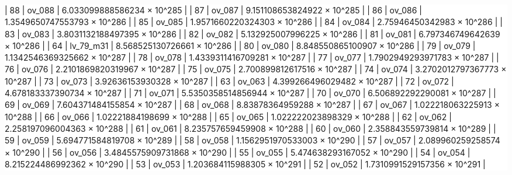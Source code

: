 | 88 | ov_088 | 6.033099888586234 × 10^285 |
| 87 | ov_087 | 9.151108653824922 × 10^285 |
| 86 | ov_086 | 1.3549650747553793 × 10^286 |
| 85 | ov_085 | 1.9571660220324303 × 10^286 |
| 84 | ov_084 | 2.75946450342983 × 10^286 |
| 83 | ov_083 | 3.8031132188497395 × 10^286 |
| 82 | ov_082 | 5.132925007996225 × 10^286 |
| 81 | ov_081 | 6.797346749642639 × 10^286 |
| 64 | lv_79_m31 | 8.568525130726661 × 10^286 |
| 80 | ov_080 | 8.848550865100907 × 10^286 |
| 79 | ov_079 | 1.1342546369325662 × 10^287 |
| 78 | ov_078 | 1.4339311416709281 × 10^287 |
| 77 | ov_077 | 1.7902949293971783 × 10^287 |
| 76 | ov_076 | 2.2101869820319967 × 10^287 |
| 75 | ov_075 | 2.700899812617516 × 10^287 |
| 74 | ov_074 | 3.2702012797367773 × 10^287 |
| 73 | ov_073 | 3.92636153930328 × 10^287 |
| 63 | ov_063 | 4.399266496029482 × 10^287 |
| 72 | ov_072 | 4.678183337390734 × 10^287 |
| 71 | ov_071 | 5.5350358514856944 × 10^287 |
| 70 | ov_070 | 6.506892292290081 × 10^287 |
| 69 | ov_069 | 7.604371484155854 × 10^287 |
| 68 | ov_068 | 8.83878364959288 × 10^287 |
| 67 | ov_067 | 1.022218063225913 × 10^288 |
| 66 | ov_066 | 1.02221884198699 × 10^288 |
| 65 | ov_065 | 1.022222023898329 × 10^288 |
| 62 | ov_062 | 2.258197096004363 × 10^288 |
| 61 | ov_061 | 8.235757659459908 × 10^288 |
| 60 | ov_060 | 2.358843559739814 × 10^289 |
| 59 | ov_059 | 5.694771584819708 × 10^289 |
| 58 | ov_058 | 1.1562951970533003 × 10^290 |
| 57 | ov_057 | 2.089960259258574 × 10^290 |
| 56 | ov_056 | 3.4845575909731868 × 10^290 |
| 55 | ov_055 | 5.474638293167052 × 10^290 |
| 54 | ov_054 | 8.215224486992362 × 10^290 |
| 53 | ov_053 | 1.203684115988305 × 10^291 |
| 52 | ov_052 | 1.7310991529157356 × 10^291 |